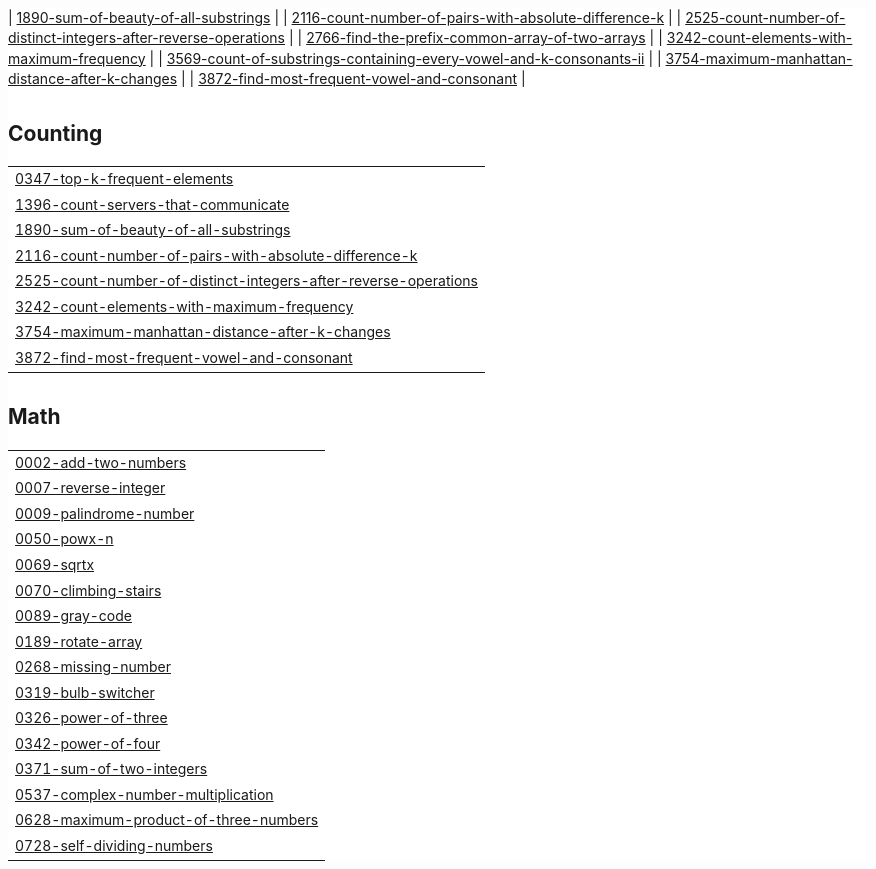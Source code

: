 | [1890-sum-of-beauty-of-all-substrings](https://github.com/Bhavikaa324/Leetcode/tree/master/1890-sum-of-beauty-of-all-substrings) |
| [2116-count-number-of-pairs-with-absolute-difference-k](https://github.com/Bhavikaa324/Leetcode/tree/master/2116-count-number-of-pairs-with-absolute-difference-k) |
| [2525-count-number-of-distinct-integers-after-reverse-operations](https://github.com/Bhavikaa324/Leetcode/tree/master/2525-count-number-of-distinct-integers-after-reverse-operations) |
| [2766-find-the-prefix-common-array-of-two-arrays](https://github.com/Bhavikaa324/Leetcode/tree/master/2766-find-the-prefix-common-array-of-two-arrays) |
| [3242-count-elements-with-maximum-frequency](https://github.com/Bhavikaa324/Leetcode/tree/master/3242-count-elements-with-maximum-frequency) |
| [3569-count-of-substrings-containing-every-vowel-and-k-consonants-ii](https://github.com/Bhavikaa324/Leetcode/tree/master/3569-count-of-substrings-containing-every-vowel-and-k-consonants-ii) |
| [3754-maximum-manhattan-distance-after-k-changes](https://github.com/Bhavikaa324/Leetcode/tree/master/3754-maximum-manhattan-distance-after-k-changes) |
| [3872-find-most-frequent-vowel-and-consonant](https://github.com/Bhavikaa324/Leetcode/tree/master/3872-find-most-frequent-vowel-and-consonant) |
## Counting
|  |
| ------- |
| [0347-top-k-frequent-elements](https://github.com/Bhavikaa324/Leetcode/tree/master/0347-top-k-frequent-elements) |
| [1396-count-servers-that-communicate](https://github.com/Bhavikaa324/Leetcode/tree/master/1396-count-servers-that-communicate) |
| [1890-sum-of-beauty-of-all-substrings](https://github.com/Bhavikaa324/Leetcode/tree/master/1890-sum-of-beauty-of-all-substrings) |
| [2116-count-number-of-pairs-with-absolute-difference-k](https://github.com/Bhavikaa324/Leetcode/tree/master/2116-count-number-of-pairs-with-absolute-difference-k) |
| [2525-count-number-of-distinct-integers-after-reverse-operations](https://github.com/Bhavikaa324/Leetcode/tree/master/2525-count-number-of-distinct-integers-after-reverse-operations) |
| [3242-count-elements-with-maximum-frequency](https://github.com/Bhavikaa324/Leetcode/tree/master/3242-count-elements-with-maximum-frequency) |
| [3754-maximum-manhattan-distance-after-k-changes](https://github.com/Bhavikaa324/Leetcode/tree/master/3754-maximum-manhattan-distance-after-k-changes) |
| [3872-find-most-frequent-vowel-and-consonant](https://github.com/Bhavikaa324/Leetcode/tree/master/3872-find-most-frequent-vowel-and-consonant) |
## Math
|  |
| ------- |
| [0002-add-two-numbers](https://github.com/Bhavikaa324/Leetcode/tree/master/0002-add-two-numbers) |
| [0007-reverse-integer](https://github.com/Bhavikaa324/Leetcode/tree/master/0007-reverse-integer) |
| [0009-palindrome-number](https://github.com/Bhavikaa324/Leetcode/tree/master/0009-palindrome-number) |
| [0050-powx-n](https://github.com/Bhavikaa324/Leetcode/tree/master/0050-powx-n) |
| [0069-sqrtx](https://github.com/Bhavikaa324/Leetcode/tree/master/0069-sqrtx) |
| [0070-climbing-stairs](https://github.com/Bhavikaa324/Leetcode/tree/master/0070-climbing-stairs) |
| [0089-gray-code](https://github.com/Bhavikaa324/Leetcode/tree/master/0089-gray-code) |
| [0189-rotate-array](https://github.com/Bhavikaa324/Leetcode/tree/master/0189-rotate-array) |
| [0268-missing-number](https://github.com/Bhavikaa324/Leetcode/tree/master/0268-missing-number) |
| [0319-bulb-switcher](https://github.com/Bhavikaa324/Leetcode/tree/master/0319-bulb-switcher) |
| [0326-power-of-three](https://github.com/Bhavikaa324/Leetcode/tree/master/0326-power-of-three) |
| [0342-power-of-four](https://github.com/Bhavikaa324/Leetcode/tree/master/0342-power-of-four) |
| [0371-sum-of-two-integers](https://github.com/Bhavikaa324/Leetcode/tree/master/0371-sum-of-two-integers) |
| [0537-complex-number-multiplication](https://github.com/Bhavikaa324/Leetcode/tree/master/0537-complex-number-multiplication) |
| [0628-maximum-product-of-three-numbers](https://github.com/Bhavikaa324/Leetcode/tree/master/0628-maximum-product-of-three-numbers) |
| [0728-self-dividing-numbers](https://github.com/Bhavikaa324/Leetcode/tree/master/0728-self-dividing-numbers) |